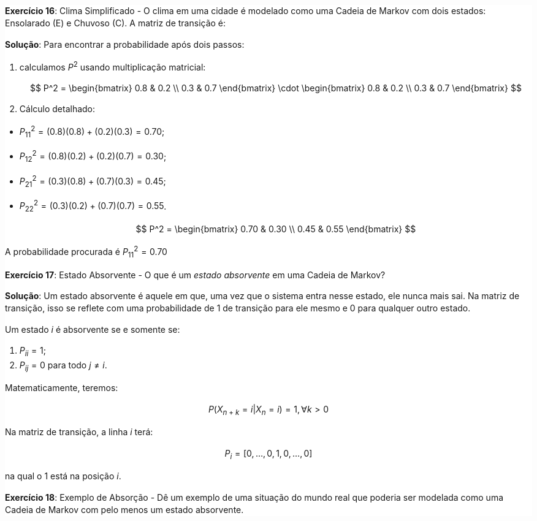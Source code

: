 **Exercício 16**: Clima Simplificado - O clima em uma cidade é modelado como uma Cadeia de Markov com dois estados: Ensolarado (E) e Chuvoso (C).  A matriz de transição é:

**Solução**:
Para encontrar a probabilidade após dois passos:

1. calculamos $P^2$ usando multiplicação matricial:

    $$
    P^2 = \begin{bmatrix}
    0.8 & 0.2 \\
    0.3 & 0.7
    \end{bmatrix} \cdot \begin{bmatrix}
    0.8 & 0.2 \\
    0.3 & 0.7
    \end{bmatrix}
    $$

2. Cálculo detalhado:

- $P^2_{11} = (0.8)(0.8) + (0.2)(0.3) = 0.70$;
- $P^2_{12} = (0.8)(0.2) + (0.2)(0.7) = 0.30$;
- $P^2_{21} = (0.3)(0.8) + (0.7)(0.3) = 0.45$;
- $P^2_{22} = (0.3)(0.2) + (0.7)(0.7) = 0.55$.

    $$
    P^2 = \begin{bmatrix}
    0.70 & 0.30 \\
    0.45 & 0.55
    \end{bmatrix}
    $$

A probabilidade procurada é $P^2_{11} = 0.70$

**Exercício 17**: Estado Absorvente - O que é um *estado absorvente* em uma Cadeia de Markov?

**Solução**:
Um estado absorvente é aquele em que, uma vez que o sistema entra nesse estado, ele nunca mais sai. Na matriz de transição, isso se reflete com uma probabilidade de $1$ de transição para ele mesmo e 0 para qualquer outro estado.

Um estado $i$ é absorvente se e somente se:

1. $P_{ii} = 1$;
2. $P_{ij} = 0$ para todo $j \neq i$.

Matematicamente, teremos:

$$P(X_{n+k} = i \vert  X_n = i) = 1, \forall k > 0$$

Na matriz de transição, a linha $i$ terá:

$$P_i = [0,\dots,0,1,0,\dots,0]$$

na qual o $1$ está na posição $i$.

**Exercício 18**: Exemplo de Absorção - Dê um exemplo de uma situação do mundo real que poderia ser modelada como uma Cadeia de Markov com pelo menos um estado absorvente.
